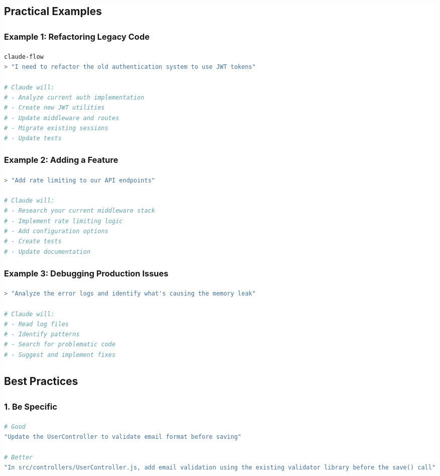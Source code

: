## Practical Examples

### Example 1: Refactoring Legacy Code

```bash
claude-flow
> "I need to refactor the old authentication system to use JWT tokens"

# Claude will:
# - Analyze current auth implementation
# - Create new JWT utilities
# - Update middleware and routes
# - Migrate existing sessions
# - Update tests
```

### Example 2: Adding a Feature

```bash
> "Add rate limiting to our API endpoints"

# Claude will:
# - Research your current middleware stack
# - Implement rate limiting logic
# - Add configuration options
# - Create tests
# - Update documentation
```

### Example 3: Debugging Production Issues

```bash
> "Analyze the error logs and identify what's causing the memory leak"

# Claude will:
# - Read log files
# - Identify patterns
# - Search for problematic code
# - Suggest and implement fixes
```

## Best Practices

### 1. Be Specific
```bash
# Good
"Update the UserController to validate email format before saving"

# Better
"In src/controllers/UserController.js, add email validation using the existing validator library before the save() call"
```
